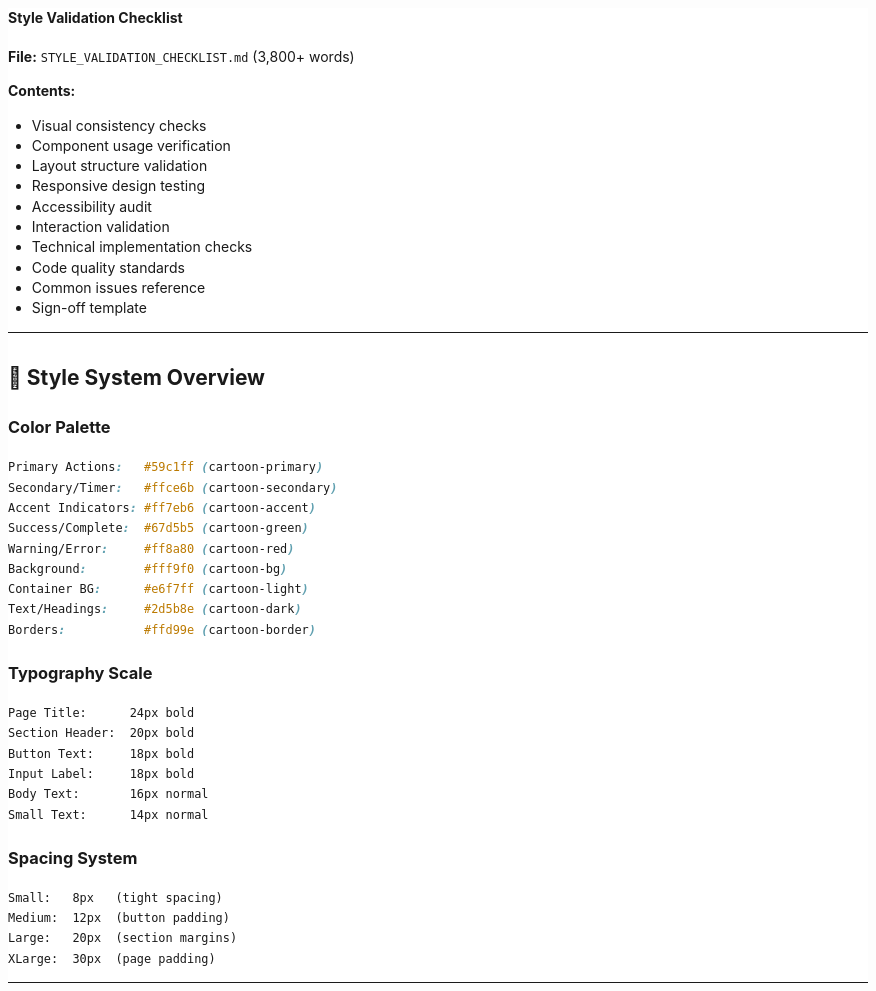 #### Style Validation Checklist
**File:** `STYLE_VALIDATION_CHECKLIST.md` (3,800+ words)

**Contents:**
- Visual consistency checks
- Component usage verification
- Layout structure validation
- Responsive design testing
- Accessibility audit
- Interaction validation
- Technical implementation checks
- Code quality standards
- Common issues reference
- Sign-off template

---

## 🎨 Style System Overview

### Color Palette
```css
Primary Actions:   #59c1ff (cartoon-primary)
Secondary/Timer:   #ffce6b (cartoon-secondary)
Accent Indicators: #ff7eb6 (cartoon-accent)
Success/Complete:  #67d5b5 (cartoon-green)
Warning/Error:     #ff8a80 (cartoon-red)
Background:        #fff9f0 (cartoon-bg)
Container BG:      #e6f7ff (cartoon-light)
Text/Headings:     #2d5b8e (cartoon-dark)
Borders:           #ffd99e (cartoon-border)
```

### Typography Scale
```
Page Title:      24px bold
Section Header:  20px bold
Button Text:     18px bold
Input Label:     18px bold
Body Text:       16px normal
Small Text:      14px normal
```

### Spacing System
```
Small:   8px   (tight spacing)
Medium:  12px  (button padding)
Large:   20px  (section margins)
XLarge:  30px  (page padding)
```

---

